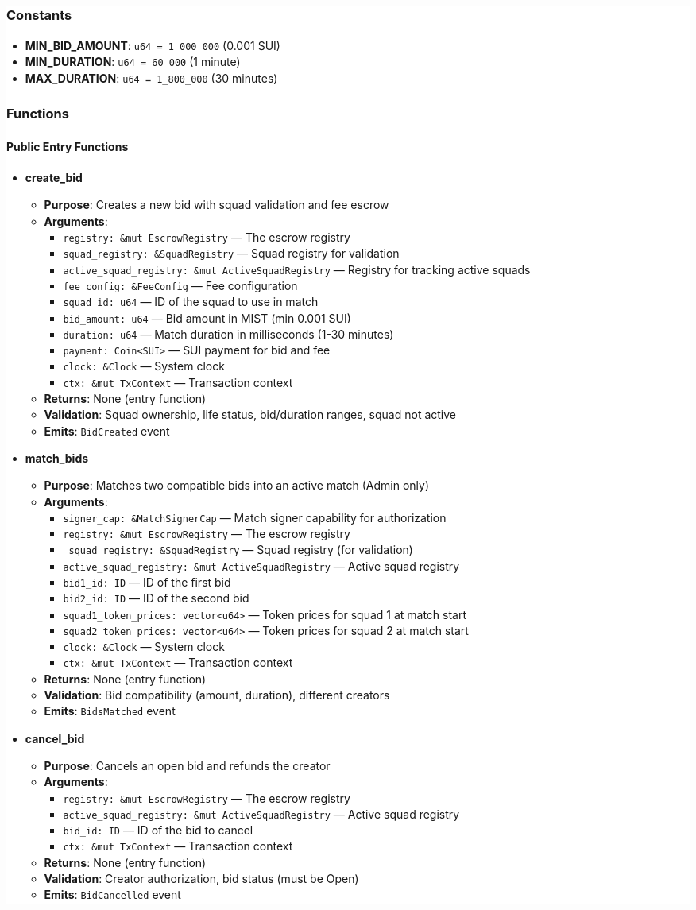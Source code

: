 ### Constants

- **MIN_BID_AMOUNT**: `u64 = 1_000_000` (0.001 SUI)
- **MIN_DURATION**: `u64 = 60_000` (1 minute)
- **MAX_DURATION**: `u64 = 1_800_000` (30 minutes)

### Functions

#### Public Entry Functions

- **create_bid**
  - **Purpose**: Creates a new bid with squad validation and fee escrow
  - **Arguments**:
    - `registry: &mut EscrowRegistry` — The escrow registry
    - `squad_registry: &SquadRegistry` — Squad registry for validation
    - `active_squad_registry: &mut ActiveSquadRegistry` — Registry for tracking active squads
    - `fee_config: &FeeConfig` — Fee configuration
    - `squad_id: u64` — ID of the squad to use in match
    - `bid_amount: u64` — Bid amount in MIST (min 0.001 SUI)
    - `duration: u64` — Match duration in milliseconds (1-30 minutes)
    - `payment: Coin<SUI>` — SUI payment for bid and fee
    - `clock: &Clock` — System clock
    - `ctx: &mut TxContext` — Transaction context
  - **Returns**: None (entry function)
  - **Validation**: Squad ownership, life status, bid/duration ranges, squad not active
  - **Emits**: `BidCreated` event

- **match_bids**
  - **Purpose**: Matches two compatible bids into an active match (Admin only)
  - **Arguments**:
    - `signer_cap: &MatchSignerCap` — Match signer capability for authorization
    - `registry: &mut EscrowRegistry` — The escrow registry
    - `_squad_registry: &SquadRegistry` — Squad registry (for validation)
    - `active_squad_registry: &mut ActiveSquadRegistry` — Active squad registry
    - `bid1_id: ID` — ID of the first bid
    - `bid2_id: ID` — ID of the second bid
    - `squad1_token_prices: vector<u64>` — Token prices for squad 1 at match start
    - `squad2_token_prices: vector<u64>` — Token prices for squad 2 at match start
    - `clock: &Clock` — System clock
    - `ctx: &mut TxContext` — Transaction context
  - **Returns**: None (entry function)
  - **Validation**: Bid compatibility (amount, duration), different creators
  - **Emits**: `BidsMatched` event

- **cancel_bid**
  - **Purpose**: Cancels an open bid and refunds the creator
  - **Arguments**:
    - `registry: &mut EscrowRegistry` — The escrow registry
    - `active_squad_registry: &mut ActiveSquadRegistry` — Active squad registry
    - `bid_id: ID` — ID of the bid to cancel
    - `ctx: &mut TxContext` — Transaction context
  - **Returns**: None (entry function)
  - **Validation**: Creator authorization, bid status (must be Open)
  - **Emits**: `BidCancelled` event

